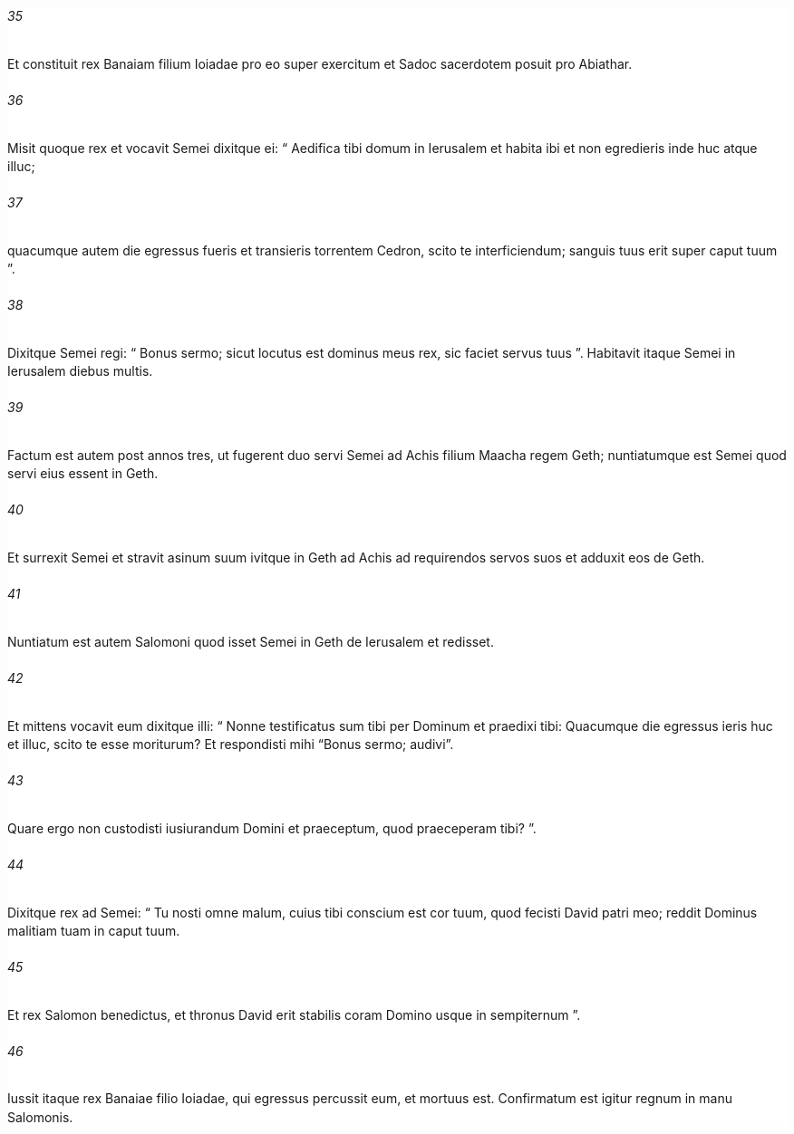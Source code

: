 ###### 35
Et constituit rex Banaiam filium Ioiadae pro eo super exercitum et Sadoc sacerdotem posuit pro Abiathar.
###### 36
Misit quoque rex et vocavit Semei dixitque ei: “ Aedifica tibi domum in Ierusalem et habita ibi et non egredieris inde huc atque illuc; 
###### 37
quacumque autem die egressus fueris et transieris torrentem Cedron, scito te interficiendum; sanguis tuus erit super caput tuum ”. 
###### 38
Dixitque Semei regi: “ Bonus sermo; sicut locutus est dominus meus rex, sic faciet servus tuus ”. Habitavit itaque Semei in Ierusalem diebus multis.
###### 39
Factum est autem post annos tres, ut fugerent duo servi Semei ad Achis filium Maacha regem Geth; nuntiatumque est Semei quod servi eius essent in Geth. 
###### 40
Et surrexit Semei et stravit asinum suum ivitque in Geth ad Achis ad requirendos servos suos et adduxit eos de Geth.
###### 41
Nuntiatum est autem Salomoni quod isset Semei in Geth de Ierusalem et redisset. 
###### 42
Et mittens vocavit eum dixitque illi: “ Nonne testificatus sum tibi per Dominum et praedixi tibi: Quacumque die egressus ieris huc et illuc, scito te esse moriturum? Et respondisti mihi “Bonus sermo; audivi”. 
###### 43
Quare ergo non custodisti iusiurandum Domini et praeceptum, quod praeceperam tibi? ”. 
###### 44
Dixitque rex ad Semei: “ Tu nosti omne malum, cuius tibi conscium est cor tuum, quod fecisti David patri meo; reddit Dominus malitiam tuam in caput tuum. 
###### 45
Et rex Salomon benedictus, et thronus David erit stabilis coram Domino usque in sempiternum ”. 
###### 46
Iussit itaque rex Banaiae filio Ioiadae, qui egressus percussit eum, et mortuus est. Confirmatum est igitur regnum in manu Salomonis.
